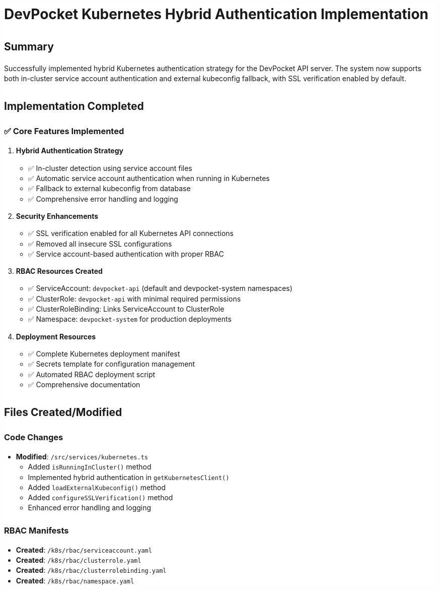 # DevPocket Kubernetes Hybrid Authentication Implementation

## Summary

Successfully implemented hybrid Kubernetes authentication strategy for the DevPocket API server. The system now supports both in-cluster service account authentication and external kubeconfig fallback, with SSL verification enabled by default.

## Implementation Completed

### ✅ Core Features Implemented

1. **Hybrid Authentication Strategy**
   - ✅ In-cluster detection using service account files
   - ✅ Automatic service account authentication when running in Kubernetes
   - ✅ Fallback to external kubeconfig from database
   - ✅ Comprehensive error handling and logging

2. **Security Enhancements**
   - ✅ SSL verification enabled for all Kubernetes API connections
   - ✅ Removed all insecure SSL configurations
   - ✅ Service account-based authentication with proper RBAC

3. **RBAC Resources Created**
   - ✅ ServiceAccount: `devpocket-api` (default and devpocket-system namespaces)
   - ✅ ClusterRole: `devpocket-api` with minimal required permissions
   - ✅ ClusterRoleBinding: Links ServiceAccount to ClusterRole
   - ✅ Namespace: `devpocket-system` for production deployments

4. **Deployment Resources**
   - ✅ Complete Kubernetes deployment manifest
   - ✅ Secrets template for configuration management
   - ✅ Automated RBAC deployment script
   - ✅ Comprehensive documentation

## Files Created/Modified

### Code Changes
- **Modified**: `/src/services/kubernetes.ts`
  - Added `isRunningInCluster()` method
  - Implemented hybrid authentication in `getKubernetesClient()`
  - Added `loadExternalKubeconfig()` method
  - Added `configureSSLVerification()` method
  - Enhanced error handling and logging

### RBAC Manifests
- **Created**: `/k8s/rbac/serviceaccount.yaml`
- **Created**: `/k8s/rbac/clusterrole.yaml`
- **Created**: `/k8s/rbac/clusterrolebinding.yaml`
- **Created**: `/k8s/rbac/namespace.yaml`
